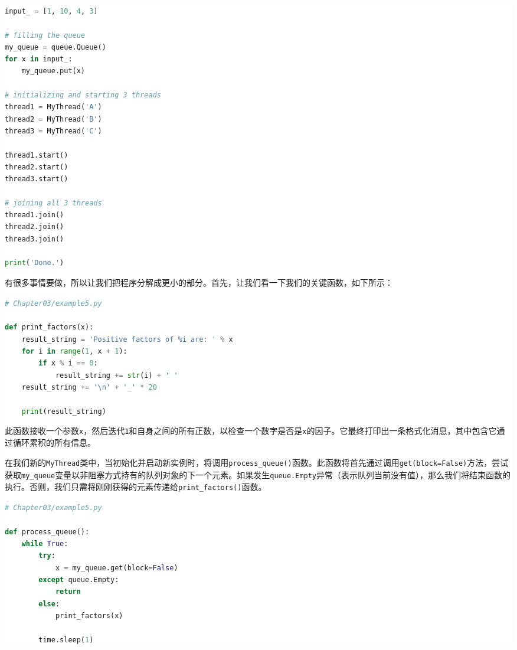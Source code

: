```py
input_ = [1, 10, 4, 3]

# filling the queue
my_queue = queue.Queue()
for x in input_:
    my_queue.put(x)

# initializing and starting 3 threads
thread1 = MyThread('A')
thread2 = MyThread('B')
thread3 = MyThread('C')

thread1.start()
thread2.start()
thread3.start()

# joining all 3 threads
thread1.join()
thread2.join()
thread3.join()

print('Done.')

```

有很多事情要做，所以让我们把程序分解成更小的部分。首先，让我们看一下我们的关键函数，如下所示：

```py
# Chapter03/example5.py

def print_factors(x):
    result_string = 'Positive factors of %i are: ' % x
    for i in range(1, x + 1):
        if x % i == 0:
            result_string += str(i) + ' '
    result_string += '\n' + '_' * 20

    print(result_string)
```

此函数接收一个参数`x`，然后迭代`1`和自身之间的所有正数，以检查一个数字是否是`x`的因子。它最终打印出一条格式化消息，其中包含它通过循环累积的所有信息。

在我们新的`MyThread`类中，当初始化并启动新实例时，将调用`process_queue()`函数。此函数将首先通过调用`get(block=False)`方法，尝试获取`my_queue`变量以非阻塞方式持有的队列对象的下一个元素。如果发生`queue.Empty`异常（表示队列当前没有值），那么我们将结束函数的执行。否则，我们只需将刚刚获得的元素传递给`print_factors()`函数。

```py
# Chapter03/example5.py

def process_queue():
    while True:
        try:
            x = my_queue.get(block=False)
        except queue.Empty:
            return
        else:
            print_factors(x)

        time.sleep(1)
```
